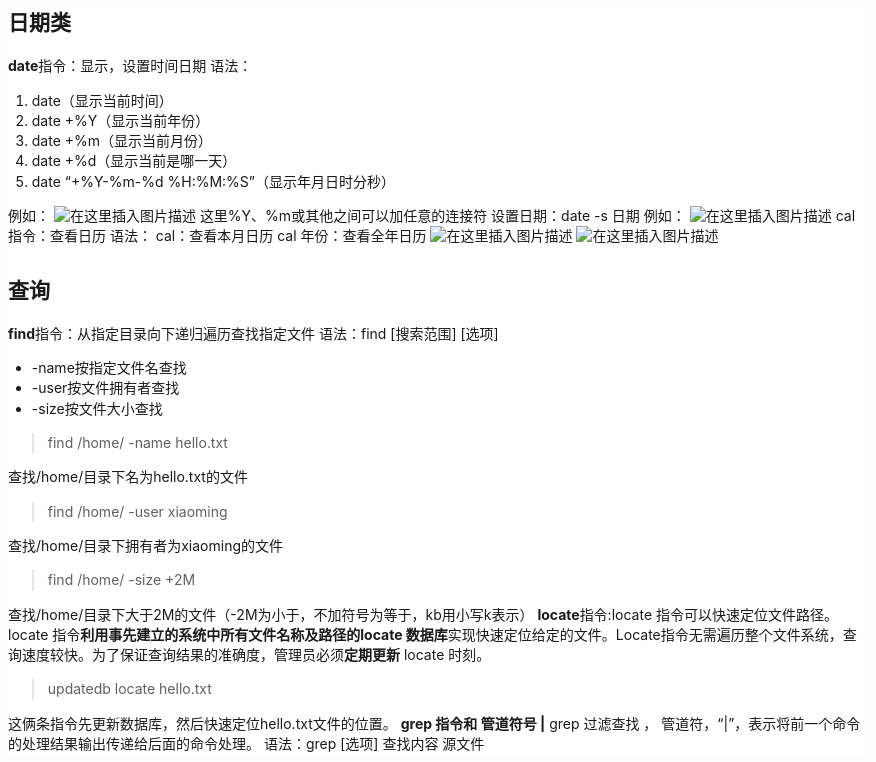 ## 日期类

**date**指令：显示，设置时间日期
语法：

1. date（显示当前时间）
2. date +%Y（显示当前年份）
3. date +%m（显示当前月份）
4. date +%d（显示当前是哪一天）
5. date “+%Y-%m-%d %H:%M:%S”（显示年月日时分秒）

例如：
![在这里插入图片描述](https://gitee.com/houyao123/my-resource/raw/master/img/20200423093300969.png)
这里%Y、%m或其他之间可以加任意的连接符
设置日期：date -s 日期
例如：
![在这里插入图片描述](https://gitee.com/houyao123/my-resource/raw/master/img/20200423093610729.png)
cal指令：查看日历
语法：
cal：查看本月日历
cal 年份：查看全年日历
![在这里插入图片描述](https://gitee.com/houyao123/my-resource/raw/master/img/20200423093821967.png)
![在这里插入图片描述](https://gitee.com/houyao123/my-resource/raw/master/img/watermark,type_ZmFuZ3poZW5naGVpdGk,shadow_10,text_aHR0cHM6Ly9ibG9nLmNzZG4ubmV0L3FxXzQ1MjYwNzY3,size_16,color_FFFFFF,t_70-20201126163118096.png)

## 查询

**find**指令：从指定目录向下递归遍历查找指定文件
语法：find [搜索范围] [选项]

- -name按指定文件名查找
- -user按文件拥有者查找
- -size按文件大小查找

> find /home/ -name hello.txt

查找/home/目录下名为hello.txt的文件

> find /home/ -user xiaoming

查找/home/目录下拥有者为xiaoming的文件

> find /home/ -size +2M

查找/home/目录下大于2M的文件（-2M为小于，不加符号为等于，kb用小写k表示）
**locate**指令:locate 指令可以快速定位文件路径。locate 指令**利用事先建立的系统中所有文件名称及路径的locate 数据库**实现快速定位给定的文件。Locate指令无需遍历整个文件系统，查询速度较快。为了保证查询结果的准确度，管理员必须**定期更新** locate 时刻。

> updatedb
> locate hello.txt

这俩条指令先更新数据库，然后快速定位hello.txt文件的位置。
**grep 指令和 管道符号 |**
grep 过滤查找 ， 管道符，“|”，表示将前一个命令的处理结果输出传递给后面的命令处理。
语法：grep [选项] 查找内容 源文件
